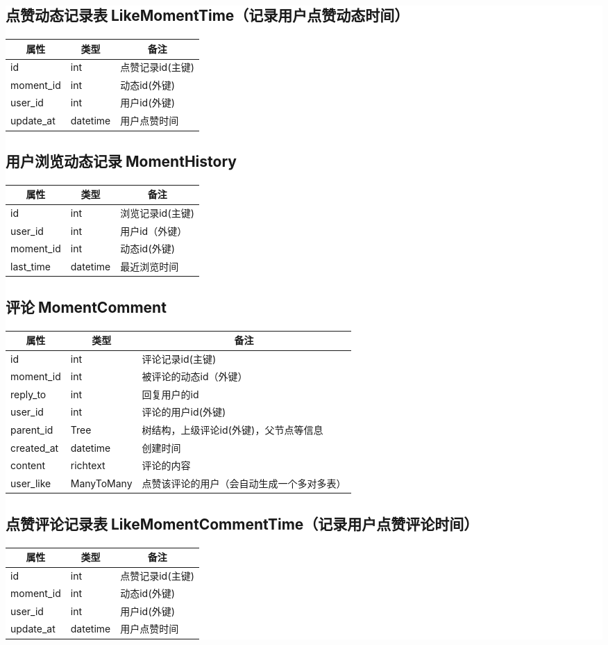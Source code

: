 ##  点赞动态记录表 LikeMomentTime（记录用户点赞动态时间）

| 属性      | 类型     | 备注             |
| --------- | -------- | ---------------- |
| id        | int      | 点赞记录id(主键) |
| moment_id | int      | 动态id(外键)     |
| user_id   | int      | 用户id(外键)     |
| update_at | datetime | 用户点赞时间     |

##  用户浏览动态记录 MomentHistory

| 属性      | 类型     | 备注             |
| --------- | -------- | ---------------- |
| id        | int      | 浏览记录id(主键) |
| user_id   | int      | 用户id（外键）   |
| moment_id | int      | 动态id(外键)     |
| last_time | datetime | 最近浏览时间     |

##  评论 MomentComment

| 属性       | 类型       | 备注                                       |
| ---------- | ---------- | ------------------------------------------ |
| id         | int        | 评论记录id(主键)                           |
| moment_id  | int        | 被评论的动态id（外键）                     |
| reply_to   | int        | 回复用户的id                               |
| user_id    | int        | 评论的用户id(外键)                         |
| parent_id  | Tree       | 树结构，上级评论id(外键)，父节点等信息     |
| created_at | datetime   | 创建时间                                   |
| content    | richtext   | 评论的内容                                 |
| user_like  | ManyToMany | 点赞该评论的用户（会自动生成一个多对多表） |

##  点赞评论记录表 LikeMomentCommentTime（记录用户点赞评论时间）

| 属性      | 类型     | 备注             |
| --------- | -------- | ---------------- |
| id        | int      | 点赞记录id(主键) |
| moment_id | int      | 动态id(外键)     |
| user_id   | int      | 用户id(外键)     |
| update_at | datetime | 用户点赞时间     |
